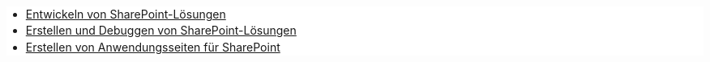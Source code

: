 - [Entwickeln von SharePoint-Lösungen](../sharepoint/developing-sharepoint-solutions.md)
- [Erstellen und Debuggen von SharePoint-Lösungen](../sharepoint/building-and-debugging-sharepoint-solutions.md)
- [Erstellen von Anwendungsseiten für SharePoint](../sharepoint/creating-application-pages-for-sharepoint.md)